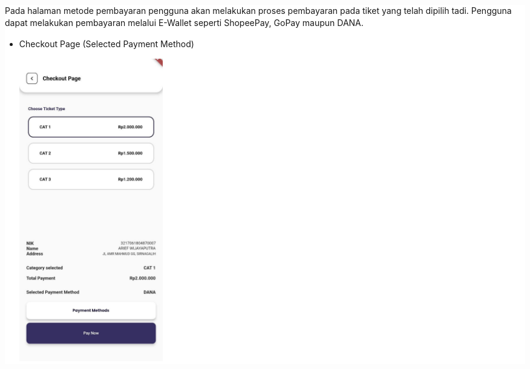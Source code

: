 
  Pada halaman metode pembayaran pengguna akan melakukan proses pembayaran pada tiket yang telah dipilih tadi. Pengguna dapat melakukan pembayaran melalui E-Wallet seperti ShopeePay, GoPay maupun DANA.

* Checkout Page (Selected Payment Method)

  <img height=500px src="img/checkout-1.jpeg"></a>
